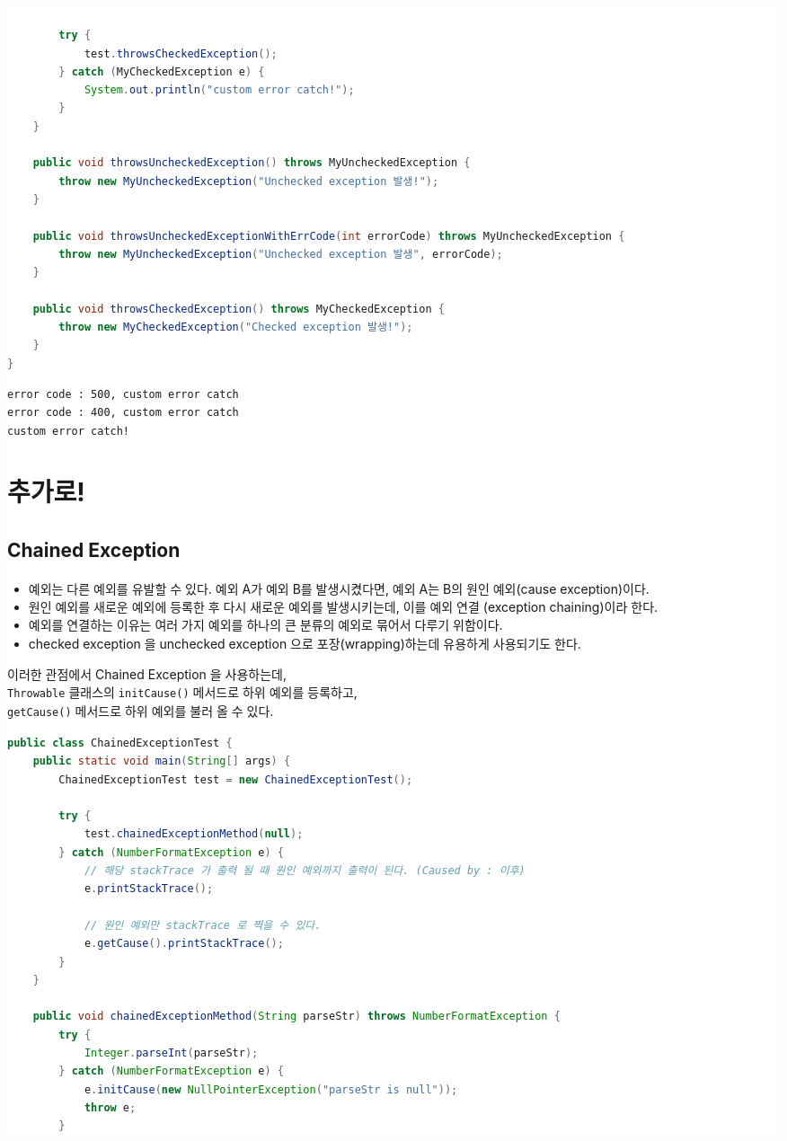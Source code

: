 ```java

        try {
            test.throwsCheckedException();
        } catch (MyCheckedException e) {
            System.out.println("custom error catch!");
        }
    }

    public void throwsUncheckedException() throws MyUncheckedException {
        throw new MyUncheckedException("Unchecked exception 발생!");
    }

    public void throwsUncheckedExceptionWithErrCode(int errorCode) throws MyUncheckedException {
        throw new MyUncheckedException("Unchecked exception 발생", errorCode);
    }
    
    public void throwsCheckedException() throws MyCheckedException {
        throw new MyCheckedException("Checked exception 발생!");
    }
}
```
```
error code : 500, custom error catch
error code : 400, custom error catch
custom error catch!
```

# 추가로!

## Chained Exception

- 예외는 다른 예외를 유발할 수 있다. 예외 A가 예외 B를 발생시켰다면, 예외 A는 B의 원인 예외(cause exception)이다.
- 원인 예외를 새로운 예외에 등록한 후 다시 새로운 예외를 발생시키는데, 이를 예외 연결 (exception chaining)이라 한다.
- 예외를 연결하는 이유는 여러 가지 예외를 하나의 큰 분류의 예외로 묶어서 다루기 위함이다.
- checked exception 을 unchecked exception 으로 포장(wrapping)하는데 유용하게 사용되기도 한다.

이러한 관점에서 Chained Exception 을 사용하는데,   
`Throwable` 클래스의 `initCause()` 메서드로 하위 예외를 등록하고,   
`getCause()` 메서드로 하위 예외를 불러 올 수 있다.

```java
public class ChainedExceptionTest {
    public static void main(String[] args) {
        ChainedExceptionTest test = new ChainedExceptionTest();

        try {
            test.chainedExceptionMethod(null);
        } catch (NumberFormatException e) {
            // 해당 stackTrace 가 출력 될 때 원인 예외까지 출력이 된다. (Caused by : 이후)
            e.printStackTrace();
            
            // 원인 예외만 stackTrace 로 찍을 수 있다.
            e.getCause().printStackTrace();
        }
    }

    public void chainedExceptionMethod(String parseStr) throws NumberFormatException {
        try {
            Integer.parseInt(parseStr);
        } catch (NumberFormatException e) {
            e.initCause(new NullPointerException("parseStr is null"));
            throw e;
        }
```